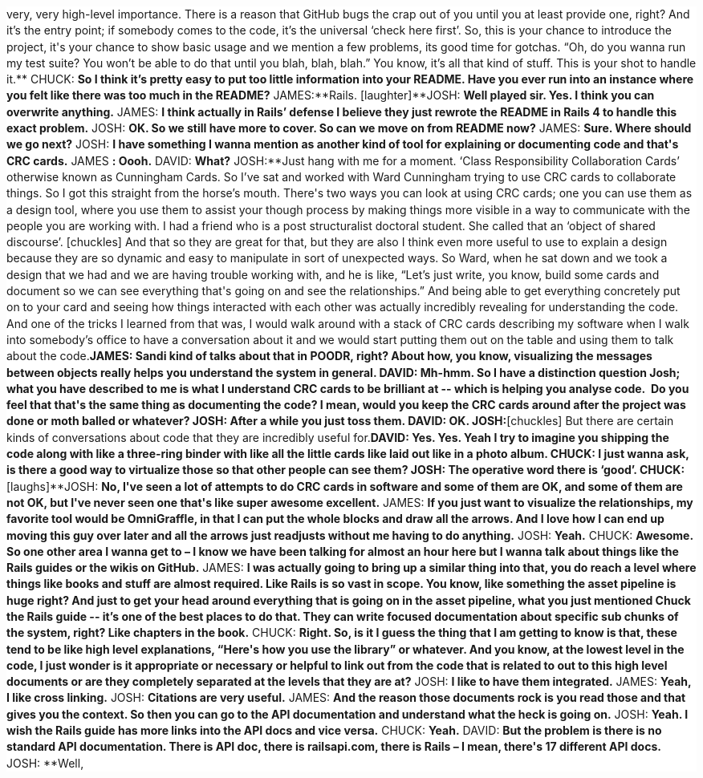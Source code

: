 very, very high-level importance. There is a reason that GitHub bugs the crap out of you until you at least provide one, right? And it’s the entry point; if somebody comes to the code, it’s the universal ‘check here first’. So, this is your chance to introduce the project, it's your chance to show basic usage and we mention a few problems, its good time for gotchas. “Oh, do you wanna run my test suite? You won’t be able to do that until you blah, blah, blah.” You know, it’s all that kind of stuff. This is your shot to handle it.** CHUCK: **So I think it’s pretty easy to put too little information into your README. Have you ever run into an instance where you felt like there was too much in the README?** JAMES:**Rails. [laughter]**JOSH: **Well played sir. Yes. I think you can overwrite anything.** JAMES: **I think actually in Rails’ defense I believe they just rewrote the&nbsp;README in Rails 4 to handle this exact problem.** JOSH: **OK. So we still have more to cover. So can we move on from&nbsp;README now?** JAMES: **Sure. Where should we go next?** JOSH: **I have something I wanna mention as another kind of tool for explaining or documenting code and that's CRC cards.** JAMES **: Oooh.** DAVID: **What?** JOSH:**Just hang with me for a moment. ‘Class Responsibility Collaboration Cards’ otherwise known as Cunningham Cards. So I’ve sat and worked with Ward Cunningham trying to use CRC cards to collaborate things. So I got this straight from the horse’s mouth. There's two ways you can look at using CRC cards; one you can use them as a design tool, where you use them to assist your though process by making things more visible in a way to communicate with the people you are working with. I had a friend who is a post structuralist doctoral student. She called that an ‘object of shared discourse’. [chuckles] And that so they are great for that, but they are also I think even more useful to use to explain a design because they are so dynamic and easy to manipulate in sort of unexpected ways. So Ward, when he sat down and we took a design that we had and we are having trouble working with, and he is like, “Let’s just write, you know, build some cards and document so we can see everything that's going on and see the relationships.” And being able to get everything concretely put on to your card and seeing how things interacted with each other was actually incredibly revealing for understanding the code. And one of the tricks I learned from that was, I would walk around with a stack of CRC cards describing my software when I walk into somebody’s office to have a conversation about it and we would start putting them out on the table and using them to talk about the code.**JAMES: **Sandi kind of talks about that in POODR, right? About how, you know, visualizing the messages between objects really helps you understand the system in general.** DAVID: **Mh-hmm. So I have a distinction question Josh; what you have described to me is what I understand CRC cards to be brilliant at -- which is helping you analyse code.&nbsp; Do you feel that that's the same thing as documenting the code? I mean, would you keep the CRC cards around after the project was done or moth balled or whatever?** JOSH: **After a while you just toss them.** DAVID: **OK.** JOSH:**[chuckles] But there are certain kinds of conversations about code that they are incredibly useful for.**DAVID: **Yes. Yes. Yeah I try to imagine you shipping the code along with like a three-ring binder with like all the little cards like laid out like in a photo album.** CHUCK: **I just wanna ask, is there a good way to virtualize those so that other people can see them?** JOSH: **The operative word there is ‘good’.** CHUCK:**[laughs]**JOSH: **No, I've seen a lot of attempts to do CRC cards in software and some of them are OK, and some of them are not OK, but I've never seen one that's like super awesome excellent.** JAMES: **If you just want to visualize the relationships, my favorite tool would be OmniGraffle, in that I can put the whole blocks and draw all the arrows. And I love how I can end up moving this guy over later and all the arrows just readjusts without me having to do anything.** JOSH: **Yeah.** CHUCK: **Awesome. So one other area I wanna get to – I know we have been talking for almost an hour here but I wanna talk about things like the Rails guides or the wikis on GitHub.** JAMES: **I was actually going to bring up a similar thing into that, you do reach a level where things like books and stuff are almost required. Like Rails is so vast in scope. You know, like something the asset pipeline is huge right? And just to get your head around everything that is going on in the asset pipeline, what you just mentioned Chuck the Rails guide -- it’s one of the best places to do that. They can write focused documentation about specific sub chunks of the system, right? Like chapters in the book.** CHUCK: **Right. So, is it I guess the thing that I am getting to know is that, these tend to be like high level explanations, “Here's how you use the library” or whatever. And you know, at the lowest level in the code, I just wonder is it appropriate or necessary or helpful to link out from the code that is related to out to this high level documents or are they completely separated at the levels that they are at?** JOSH: **I like to have them integrated.** JAMES: **Yeah, I like cross linking.** JOSH: **Citations are very useful.** JAMES: **And the reason those documents rock is you read those and that gives you the context. So then you can go to the API documentation and understand what the heck is going on.** JOSH: **Yeah. I wish the Rails guide has more links into the API docs and vice versa.** CHUCK: **Yeah.** DAVID: **But the problem is there is no standard API documentation. There is API doc, there is railsapi.com, there is Rails – I mean, there's 17 different API docs.** JOSH: **Well,